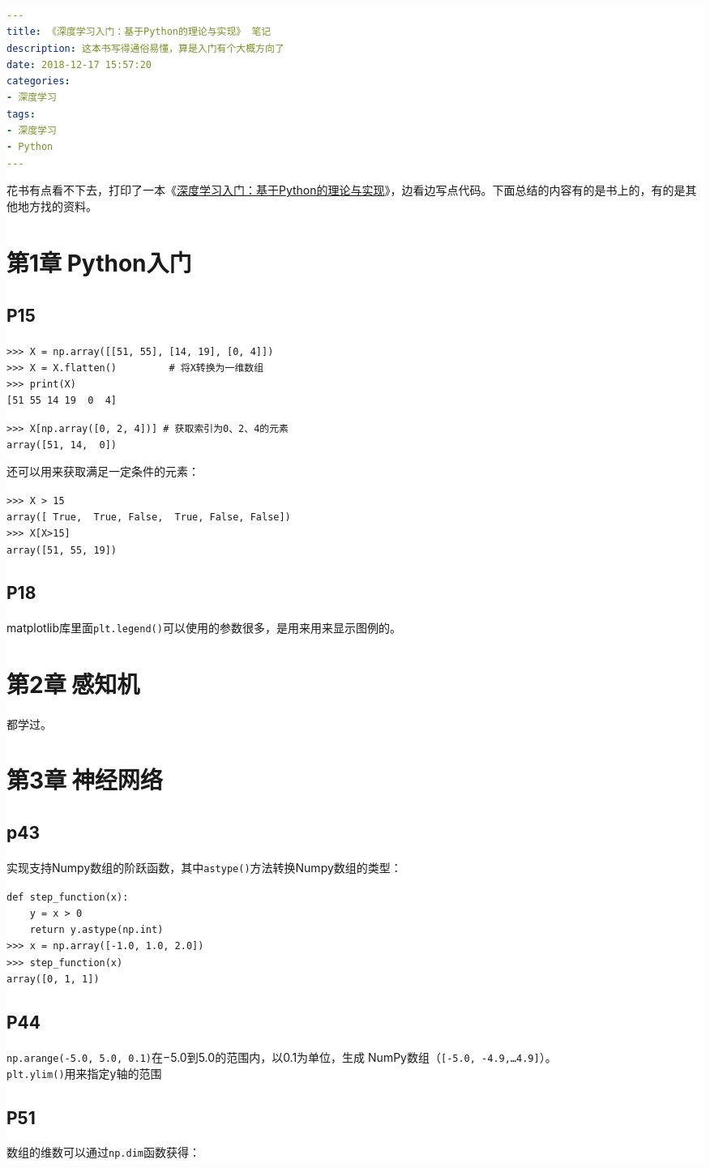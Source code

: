 ```yaml
---
title: 《深度学习入门：基于Python的理论与实现》 笔记
description: 这本书写得通俗易懂，算是入门有个大概方向了
date: 2018-12-17 15:57:20
categories:
- 深度学习
tags:
- 深度学习
- Python
---
```


花书有点看不下去，打印了一本《[深度学习入门：基于Python的理论与实现](http://www.ituring.com.cn/book/1921)》，边看边写点代码。下面总结的内容有的是书上的，有的是其他地方找的资料。
# 第1章 Python入门
## P15
```
>>> X = np.array([[51, 55], [14, 19], [0, 4]])
>>> X = X.flatten()         # 将X转换为一维数组 
>>> print(X)
[51 55 14 19  0  4]
```
```
>>> X[np.array([0, 2, 4])] # 获取索引为0、2、4的元素
array([51, 14,  0])
```
还可以用来获取满足一定条件的元素：
```
>>> X > 15
array([ True,  True, False,  True, False, False])
>>> X[X>15]
array([51, 55, 19])
```
## P18
matplotlib库里面`plt.legend()`可以使用的参数很多，是用来用来显示图例的。
# 第2章 感知机
都学过。
# 第3章 神经网络
## p43
实现支持Numpy数组的阶跃函数，其中`astype()`方法转换Numpy数组的类型：
```
def step_function(x):
    y = x > 0
    return y.astype(np.int)
>>> x = np.array([-1.0, 1.0, 2.0])
>>> step_function(x)
array([0, 1, 1])
```
## P44
`np.arange(-5.0, 5.0, 0.1)`在−5.0到5.0的范围内，以0.1为单位，生成 NumPy数组（`[-5.0, -4.9,…4.9]`）。  
`plt.ylim()`用来指定y轴的范围
## P51
数组的维数可以通过`np.dim`函数获得：
